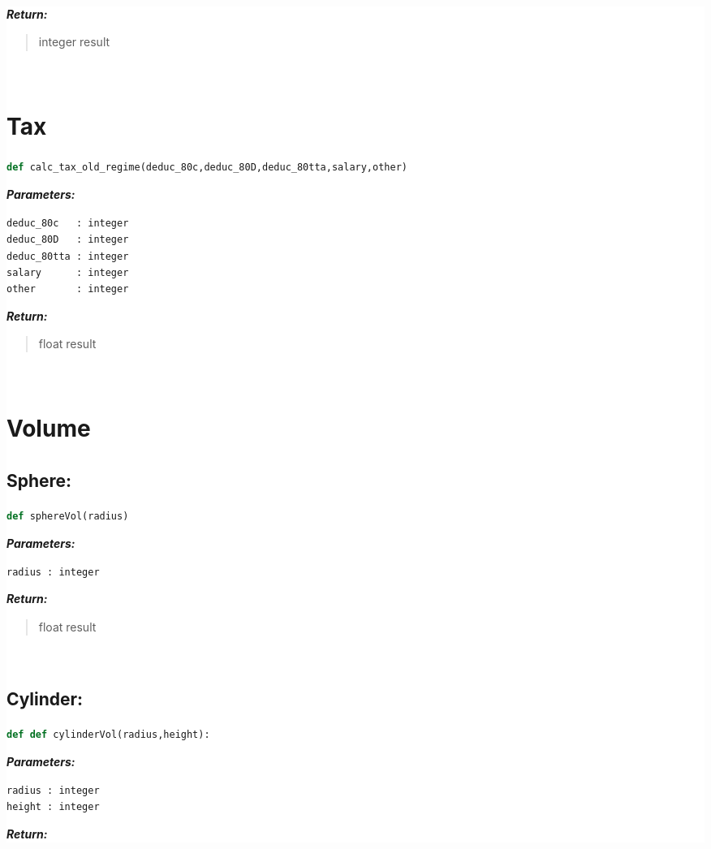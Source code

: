 ***Return:***

>integer result

<br />

#  **Tax**
 ```python 
def calc_tax_old_regime(deduc_80c,deduc_80D,deduc_80tta,salary,other)
```

***Parameters:***
```
deduc_80c   : integer 
deduc_80D   : integer
deduc_80tta : integer
salary      : integer
other       : integer
```

***Return:***

>float result

<br />

#  **Volume**
## Sphere:
 ```python 
def sphereVol(radius)
```

***Parameters:***
```
radius : integer
```

***Return:***

>float result

<br />

## Cylinder:
 ```python 
def def cylinderVol(radius,height):
```

***Parameters:***
```
radius : integer
height : integer
```

***Return:***
